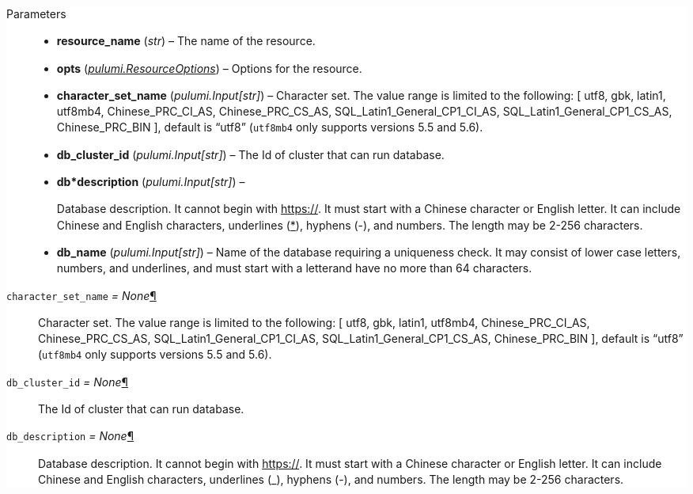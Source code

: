 <dt class="field-odd">Parameters</dt>
<dd class="field-odd"><ul class="simple">
<li><p><strong>resource_name</strong> (<em>str</em>) – The name of the resource.</p></li>
<li><p><strong>opts</strong> (<a class="reference internal" href="../../pulumi/#pulumi.ResourceOptions" title="pulumi.ResourceOptions"><em>pulumi.ResourceOptions</em></a>) – Options for the resource.</p></li>
<li><p><strong>character_set_name</strong> (<em>pulumi.Input</em><em>[</em><em>str</em><em>]</em>) – Character set. The value range is limited to the following: [ utf8, gbk, latin1, utf8mb4, Chinese_PRC_CI_AS, Chinese_PRC_CS_AS, SQL_Latin1_General_CP1_CI_AS, SQL_Latin1_General_CP1_CS_AS, Chinese_PRC_BIN ], default is “utf8” (<code class="docutils literal notranslate"><span class="pre">utf8mb4</span></code> only supports versions 5.5 and 5.6).</p></li>
<li><p><strong>db_cluster_id</strong> (<em>pulumi.Input</em><em>[</em><em>str</em><em>]</em>) – The Id of cluster that can run database.</p></li>
<li><p><strong>db*description</strong> (<em>pulumi.Input</em><em>[</em><em>str</em><em>]</em>) – <p>Database description. It cannot begin with <a class="reference external" href="https://">https://</a>. It must start with a Chinese character or English letter. It can include Chinese and English characters, underlines (<a href="#id17"><span class="problematic" id="id18">*</span></a>), hyphens (-), and numbers. The length may be 2-256 characters.</p>
</p></li>
<li><p><strong>db_name</strong> (<em>pulumi.Input</em><em>[</em><em>str</em><em>]</em>) – Name of the database requiring a uniqueness check. It may consist of lower case letters, numbers, and underlines, and must start with a letterand have no more than 64 characters.</p></li>
</ul>
</dd>
</dl>
<dl class="attribute">
<dt id="pulumi_alicloud.polardb.Database.character_set_name">
<code class="sig-name descname">character_set_name</code><em class="property"> = None</em><a class="headerlink" href="#pulumi_alicloud.polardb.Database.character_set_name" title="Permalink to this definition">¶</a></dt>
<dd><p>Character set. The value range is limited to the following: [ utf8, gbk, latin1, utf8mb4, Chinese_PRC_CI_AS, Chinese_PRC_CS_AS, SQL_Latin1_General_CP1_CI_AS, SQL_Latin1_General_CP1_CS_AS, Chinese_PRC_BIN ], default is “utf8” (<code class="docutils literal notranslate"><span class="pre">utf8mb4</span></code> only supports versions 5.5 and 5.6).</p>
</dd></dl>

<dl class="attribute">
<dt id="pulumi_alicloud.polardb.Database.db_cluster_id">
<code class="sig-name descname">db_cluster_id</code><em class="property"> = None</em><a class="headerlink" href="#pulumi_alicloud.polardb.Database.db_cluster_id" title="Permalink to this definition">¶</a></dt>
<dd><p>The Id of cluster that can run database.</p>
</dd></dl>

<dl class="attribute">
<dt id="pulumi_alicloud.polardb.Database.db_description">
<code class="sig-name descname">db_description</code><em class="property"> = None</em><a class="headerlink" href="#pulumi_alicloud.polardb.Database.db_description" title="Permalink to this definition">¶</a></dt>
<dd><p>Database description. It cannot begin with <a class="reference external" href="https://">https://</a>. It must start with a Chinese character or English letter. It can include Chinese and English characters, underlines (_), hyphens (-), and numbers. The length may be 2-256 characters.</p>
</dd></dl>
